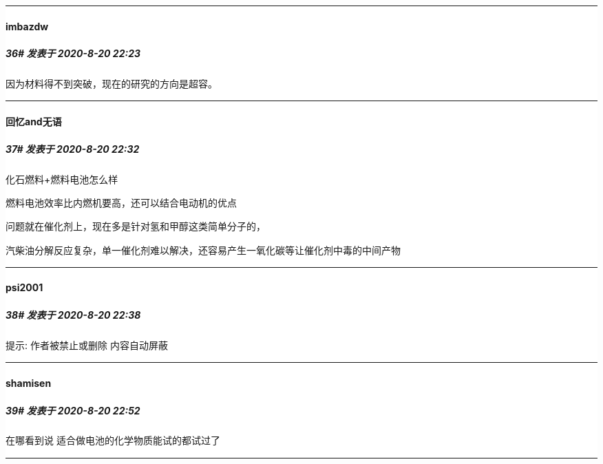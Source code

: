 




-----

####  imbazdw  
##### 36#       发表于 2020-8-20 22:23




因为材料得不到突破，现在的研究的方向是超容。







-----

####  回忆and无语  
##### 37#       发表于 2020-8-20 22:32




化石燃料+燃料电池怎么样

燃料电池效率比内燃机要高，还可以结合电动机的优点

问题就在催化剂上，现在多是针对氢和甲醇这类简单分子的，

汽柴油分解反应复杂，单一催化剂难以解决，还容易产生一氧化碳等让催化剂中毒的中间产物







-----

####  psi2001  
##### 38#       发表于 2020-8-20 22:38

提示: 作者被禁止或删除 内容自动屏蔽



-----

####  shamisen  
##### 39#       发表于 2020-8-20 22:52




在哪看到说 适合做电池的化学物质能试的都试过了 







-----
